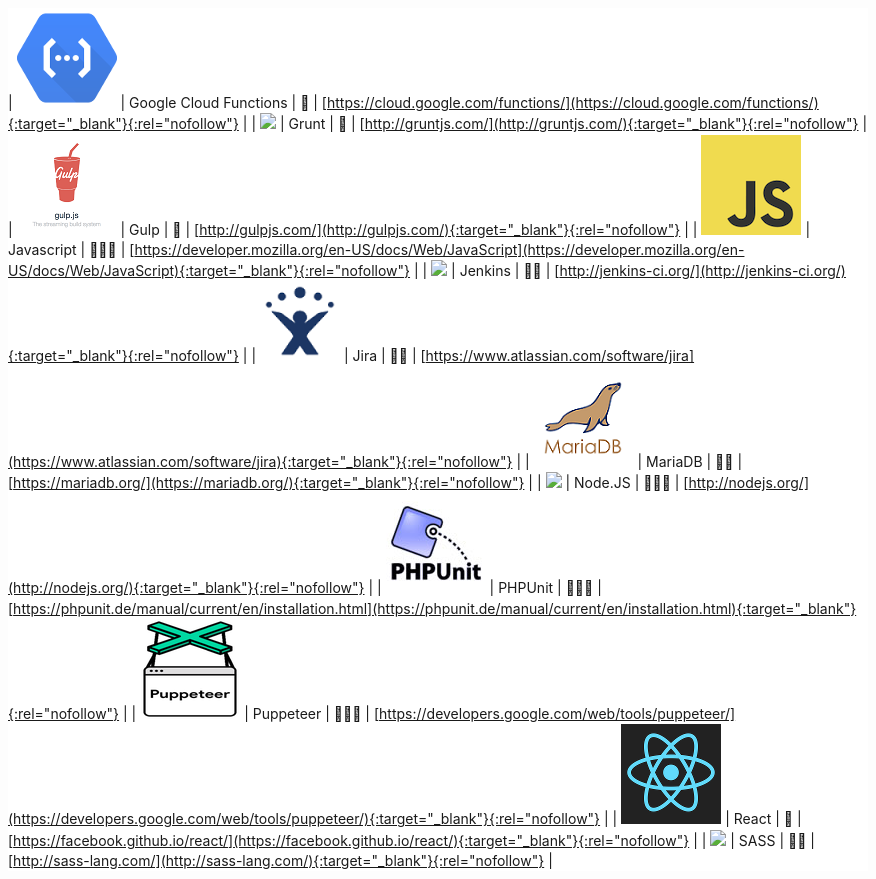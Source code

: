 | ![](/img/icon/google_cloud_functions.png) | Google Cloud Functions | 🌟 | [https://cloud.google.com/functions/](https://cloud.google.com/functions/){:target="_blank"}{:rel="nofollow"} |
| ![](https://storage.googleapis.com/tech-gallery-assets/imagesLogo/grunt.png) | Grunt | 🌟 | [http://gruntjs.com/](http://gruntjs.com/){:target="_blank"}{:rel="nofollow"} |
| ![](/img/icon/gulp.png) | Gulp | 🌟 | [http://gulpjs.com/](http://gulpjs.com/){:target="_blank"}{:rel="nofollow"} |
| ![](/img/icon/javascript.png) | Javascript | 🌟🌟🌟 | [https://developer.mozilla.org/en-US/docs/Web/JavaScript](https://developer.mozilla.org/en-US/docs/Web/JavaScript){:target="_blank"}{:rel="nofollow"} |
| ![](https://storage.googleapis.com/tech-gallery-assets/imagesLogo/jenkins.png) | Jenkins | 🌟🌟 | [http://jenkins-ci.org/](http://jenkins-ci.org/){:target="_blank"}{:rel="nofollow"} |
| ![](/img/icon/jira.png) | Jira | 🌟🌟 | [https://www.atlassian.com/software/jira](https://www.atlassian.com/software/jira){:target="_blank"}{:rel="nofollow"} |
| ![](/img/icon/mariadb.png) | MariaDB | 🌟🌟 | [https://mariadb.org/](https://mariadb.org/){:target="_blank"}{:rel="nofollow"} |
| ![](https://storage.googleapis.com/tech-gallery-assets/imagesLogo/nodejs.png) | Node.JS | 🌟🌟🌟 | [http://nodejs.org/](http://nodejs.org/){:target="_blank"}{:rel="nofollow"} |
| ![](/img/icon/phpunit.png) | PHPUnit | 🌟🌟🌟 | [https://phpunit.de/manual/current/en/installation.html](https://phpunit.de/manual/current/en/installation.html){:target="_blank"}{:rel="nofollow"} |
| ![](/img/icon/puppeteer.png) | Puppeteer | 🌟🌟🌟 | [https://developers.google.com/web/tools/puppeteer/](https://developers.google.com/web/tools/puppeteer/){:target="_blank"}{:rel="nofollow"} |
| ![](/img/icon/react.png) | React | 🌟 | [https://facebook.github.io/react/](https://facebook.github.io/react/){:target="_blank"}{:rel="nofollow"} |
| ![](https://storage.googleapis.com/tech-gallery-assets/imagesLogo/sass.png) | SASS | 🌟🌟 | [http://sass-lang.com/](http://sass-lang.com/){:target="_blank"}{:rel="nofollow"} |